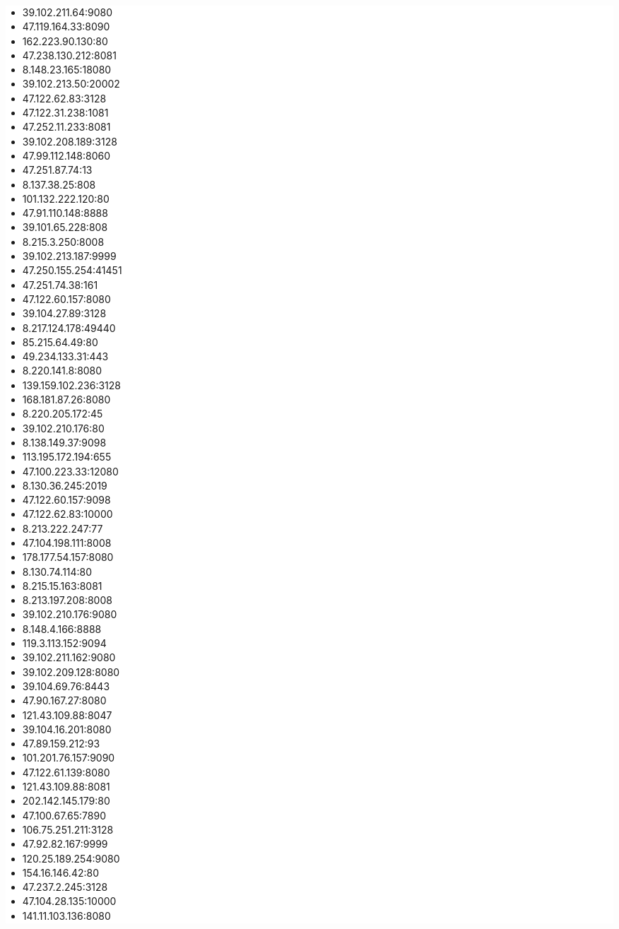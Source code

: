  - 39.102.211.64:9080
 - 47.119.164.33:8090
 - 162.223.90.130:80
 - 47.238.130.212:8081
 - 8.148.23.165:18080
 - 39.102.213.50:20002
 - 47.122.62.83:3128
 - 47.122.31.238:1081
 - 47.252.11.233:8081
 - 39.102.208.189:3128
 - 47.99.112.148:8060
 - 47.251.87.74:13
 - 8.137.38.25:808
 - 101.132.222.120:80
 - 47.91.110.148:8888
 - 39.101.65.228:808
 - 8.215.3.250:8008
 - 39.102.213.187:9999
 - 47.250.155.254:41451
 - 47.251.74.38:161
 - 47.122.60.157:8080
 - 39.104.27.89:3128
 - 8.217.124.178:49440
 - 85.215.64.49:80
 - 49.234.133.31:443
 - 8.220.141.8:8080
 - 139.159.102.236:3128
 - 168.181.87.26:8080
 - 8.220.205.172:45
 - 39.102.210.176:80
 - 8.138.149.37:9098
 - 113.195.172.194:655
 - 47.100.223.33:12080
 - 8.130.36.245:2019
 - 47.122.60.157:9098
 - 47.122.62.83:10000
 - 8.213.222.247:77
 - 47.104.198.111:8008
 - 178.177.54.157:8080
 - 8.130.74.114:80
 - 8.215.15.163:8081
 - 8.213.197.208:8008
 - 39.102.210.176:9080
 - 8.148.4.166:8888
 - 119.3.113.152:9094
 - 39.102.211.162:9080
 - 39.102.209.128:8080
 - 39.104.69.76:8443
 - 47.90.167.27:8080
 - 121.43.109.88:8047
 - 39.104.16.201:8080
 - 47.89.159.212:93
 - 101.201.76.157:9090
 - 47.122.61.139:8080
 - 121.43.109.88:8081
 - 202.142.145.179:80
 - 47.100.67.65:7890
 - 106.75.251.211:3128
 - 47.92.82.167:9999
 - 120.25.189.254:9080
 - 154.16.146.42:80
 - 47.237.2.245:3128
 - 47.104.28.135:10000
 - 141.11.103.136:8080